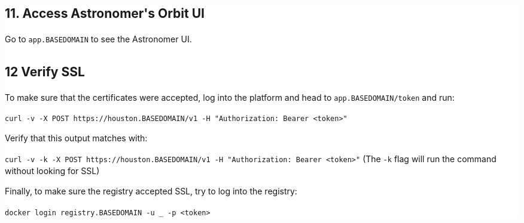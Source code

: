 
## 11. Access Astronomer's Orbit UI

Go to `app.BASEDOMAIN` to see the Astronomer UI.


## 12 Verify SSL

To make sure that the certificates were accepted, log into the platform and head to `app.BASEDOMAIN/token` and run:

`curl -v -X POST https://houston.BASEDOMAIN/v1 -H "Authorization: Bearer <token>"`

Verify that this output matches with:

`curl -v -k -X POST https://houston.BASEDOMAIN/v1 -H "Authorization: Bearer <token>"`
(The `-k` flag will run the command without looking for SSL)

Finally, to make sure the registry accepted SSL, try to log into the registry:

```
docker login registry.BASEDOMAIN -u _ -p <token>
```